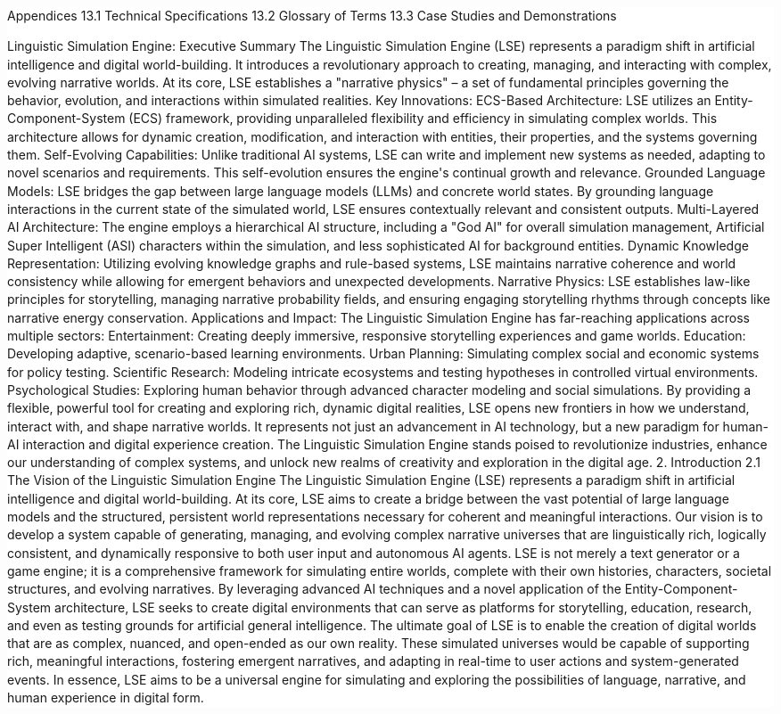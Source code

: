 Appendices
13.1 Technical Specifications
13.2 Glossary of Terms
13.3 Case Studies and Demonstrations

Linguistic Simulation Engine: Executive Summary
The Linguistic Simulation Engine (LSE) represents a paradigm shift in artificial intelligence and digital world-building. It introduces a revolutionary approach to creating, managing, and interacting with complex, evolving narrative worlds. At its core, LSE establishes a "narrative physics" – a set of fundamental principles governing the behavior, evolution, and interactions within simulated realities.
Key Innovations:
ECS-Based Architecture: LSE utilizes an Entity-Component-System (ECS) framework, providing unparalleled flexibility and efficiency in simulating complex worlds. This architecture allows for dynamic creation, modification, and interaction with entities, their properties, and the systems governing them.
Self-Evolving Capabilities: Unlike traditional AI systems, LSE can write and implement new systems as needed, adapting to novel scenarios and requirements. This self-evolution ensures the engine's continual growth and relevance.
Grounded Language Models: LSE bridges the gap between large language models (LLMs) and concrete world states. By grounding language interactions in the current state of the simulated world, LSE ensures contextually relevant and consistent outputs.
Multi-Layered AI Architecture: The engine employs a hierarchical AI structure, including a "God AI" for overall simulation management, Artificial Super Intelligent (ASI) characters within the simulation, and less sophisticated AI for background entities.
Dynamic Knowledge Representation: Utilizing evolving knowledge graphs and rule-based systems, LSE maintains narrative coherence and world consistency while allowing for emergent behaviors and unexpected developments.
Narrative Physics: LSE establishes law-like principles for storytelling, managing narrative probability fields, and ensuring engaging storytelling rhythms through concepts like narrative energy conservation.
Applications and Impact:
The Linguistic Simulation Engine has far-reaching applications across multiple sectors:
Entertainment: Creating deeply immersive, responsive storytelling experiences and game worlds.
Education: Developing adaptive, scenario-based learning environments.
Urban Planning: Simulating complex social and economic systems for policy testing.
Scientific Research: Modeling intricate ecosystems and testing hypotheses in controlled virtual environments.
Psychological Studies: Exploring human behavior through advanced character modeling and social simulations.
By providing a flexible, powerful tool for creating and exploring rich, dynamic digital realities, LSE opens new frontiers in how we understand, interact with, and shape narrative worlds. It represents not just an advancement in AI technology, but a new paradigm for human-AI interaction and digital experience creation.
The Linguistic Simulation Engine stands poised to revolutionize industries, enhance our understanding of complex systems, and unlock new realms of creativity and exploration in the digital age. 2. Introduction
2.1 The Vision of the Linguistic Simulation Engine
The Linguistic Simulation Engine (LSE) represents a paradigm shift in artificial intelligence and digital world-building. At its core, LSE aims to create a bridge between the vast potential of large language models and the structured, persistent world representations necessary for coherent and meaningful interactions. Our vision is to develop a system capable of generating, managing, and evolving complex narrative universes that are linguistically rich, logically consistent, and dynamically responsive to both user input and autonomous AI agents.
LSE is not merely a text generator or a game engine; it is a comprehensive framework for simulating entire worlds, complete with their own histories, characters, societal structures, and evolving narratives. By leveraging advanced AI techniques and a novel application of the Entity-Component-System architecture, LSE seeks to create digital environments that can serve as platforms for storytelling, education, research, and even as testing grounds for artificial general intelligence.
The ultimate goal of LSE is to enable the creation of digital worlds that are as complex, nuanced, and open-ended as our own reality. These simulated universes would be capable of supporting rich, meaningful interactions, fostering emergent narratives, and adapting in real-time to user actions and system-generated events. In essence, LSE aims to be a universal engine for simulating and exploring the possibilities of language, narrative, and human experience in digital form.